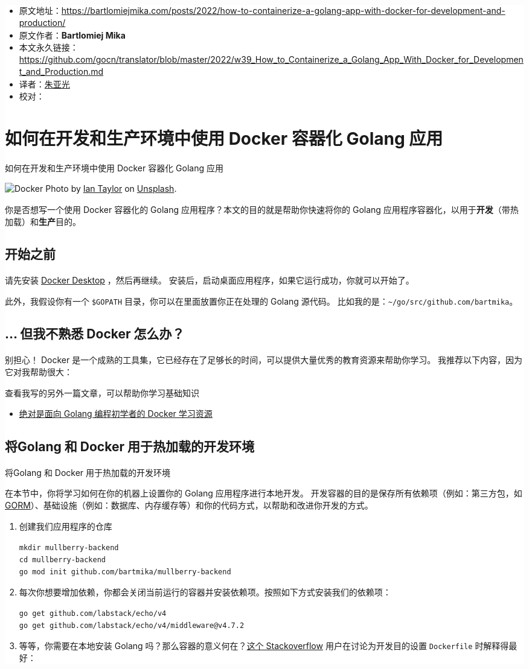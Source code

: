 - 原文地址：https://bartlomiejmika.com/posts/2022/how-to-containerize-a-golang-app-with-docker-for-development-and-production/
- 原文作者：**Bartlomiej Mika**
- 本文永久链接：https://github.com/gocn/translator/blob/master/2022/w39_How_to_Containerize_a_Golang_App_With_Docker_for_Development_and_Production.md
- 译者：[朱亚光](https://github.com/zhuyaguang)
- 校对：

# 如何在开发和生产环境中使用 Docker 容器化 Golang 应用

如何在开发和生产环境中使用 Docker 容器化 Golang 应用

![Docker](https://bartlomiejmika.com/img/2022/07/ian-taylor-jOqJbvo1P9g-unsplash.jpg) Photo by [Ian Taylor](https://unsplash.com/@carrier_lost) on [Unsplash](https://unsplash.com/photos/jOqJbvo1P9g).

你是否想写一个使用 Docker 容器化的 Golang 应用程序？本文的目的就是帮助你快速将你的 Golang 应用程序容器化，以用于**开发**（带热加载）和**生产**目的。

## 开始之前

请先安装 [Docker Desktop](https://www.docker.com/get-started/) ，然后再继续。 安装后，启动桌面应用程序，如果它运行成功，你就可以开始了。

此外，我假设你有一个 `$GOPATH` 目录，你可以在里面放置你正在处理的 Golang 源代码。 比如我的是：`~/go/src/github.com/bartmika`。

## … 但我不熟悉 Docker 怎么办？

别担心！ Docker 是一个成熟的工具集，它已经存在了足够长的时间，可以提供大量优秀的教育资源来帮助你学习。 我推荐以下内容，因为它对我帮助很大：

查看我写的另外一篇文章，可以帮助你学习基础知识

-   [绝对是面向 Golang 编程初学者的 Docker 学习资源](https://bartlomiejmika.com/post/2021/docker-learning-resources-for-absolute-beginners-programming-with-golang/)

## 将Golang 和 Docker 用于热加载的开发环境

将Golang 和 Docker 用于热加载的开发环境

在本节中，你将学习如何在你的机器上设置你的 Golang 应用程序进行本地开发。 开发容器的目的是保存所有依赖项（例如：第三方包，如 [GORM](https://gorm.io/index.html)）、基础设施（例如：数据库、内存缓存等）和你的代码方式，以帮助和改进你开发的方式。

1. 创建我们应用程序的仓库

   ```shell
   mkdir mullberry-backend
   cd mullberry-backend
   go mod init github.com/bartmika/mullberry-backend
   ```

2. 每次你想要增加依赖，你都会关闭当前运行的容器并安装依赖项。按照如下方式安装我们的依赖项：

   ```shell
   go get github.com/labstack/echo/v4
   go get github.com/labstack/echo/v4/middleware@v4.7.2
   ```
   
3. 等等，你需要在本地安装 Golang 吗？那么容器的意义何在？[这个 Stackoverflow](https://stackoverflow.com/a/71297861) 用户在讨论为开发目的设置 `Dockerfile` 时解释得最好：
